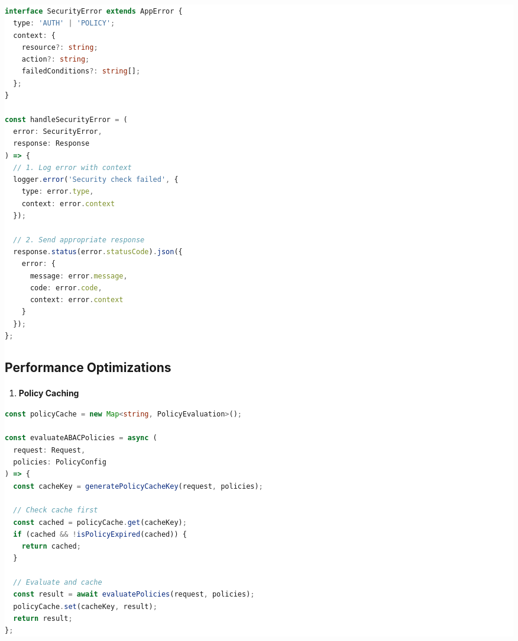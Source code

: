 ```typescript
interface SecurityError extends AppError {
  type: 'AUTH' | 'POLICY';
  context: {
    resource?: string;
    action?: string;
    failedConditions?: string[];
  };
}

const handleSecurityError = (
  error: SecurityError,
  response: Response
) => {
  // 1. Log error with context
  logger.error('Security check failed', {
    type: error.type,
    context: error.context
  });

  // 2. Send appropriate response
  response.status(error.statusCode).json({
    error: {
      message: error.message,
      code: error.code,
      context: error.context
    }
  });
};
```

## Performance Optimizations

1. **Policy Caching**
```typescript
const policyCache = new Map<string, PolicyEvaluation>();

const evaluateABACPolicies = async (
  request: Request,
  policies: PolicyConfig
) => {
  const cacheKey = generatePolicyCacheKey(request, policies);
  
  // Check cache first
  const cached = policyCache.get(cacheKey);
  if (cached && !isPolicyExpired(cached)) {
    return cached;
  }

  // Evaluate and cache
  const result = await evaluatePolicies(request, policies);
  policyCache.set(cacheKey, result);
  return result;
};
```
